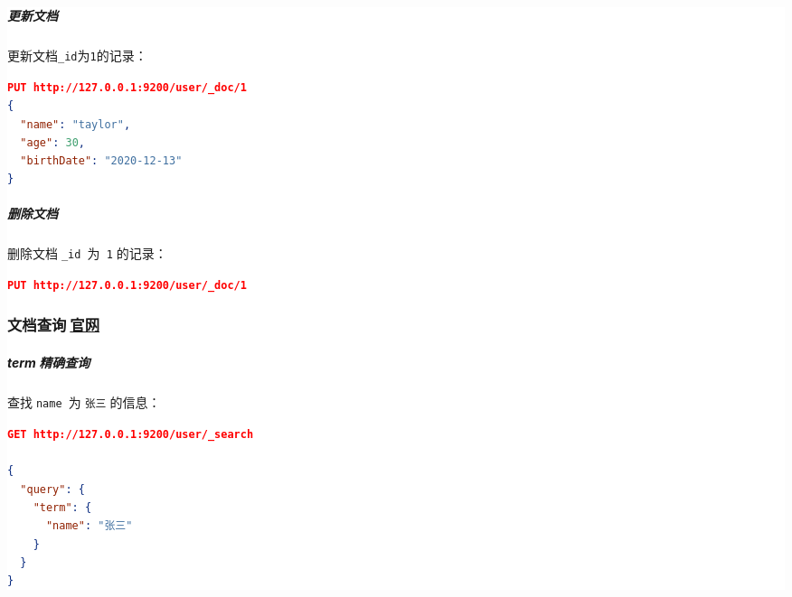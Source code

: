 ```json
```



##### 更新文档



更新文档` _id `为` 1 `的记录：

```json
PUT http://127.0.0.1:9200/user/_doc/1
{
  "name": "taylor",
  "age": 30,
  "birthDate": "2020-12-13"
}
```





##### 删除文档



删除文档 `_id `为` 1` 的记录：

```json
PUT http://127.0.0.1:9200/user/_doc/1
```







### 文档查询  [官网](https://www.elastic.co/guide/en/elasticsearch/reference/current/term-level-queries.html#term-level-queries)



##### term 精确查询



查找 `name `为 `张三` 的信息：

```json
GET http://127.0.0.1:9200/user/_search

{
  "query": {
    "term": {
      "name": "张三"
    }
  }
}
```

